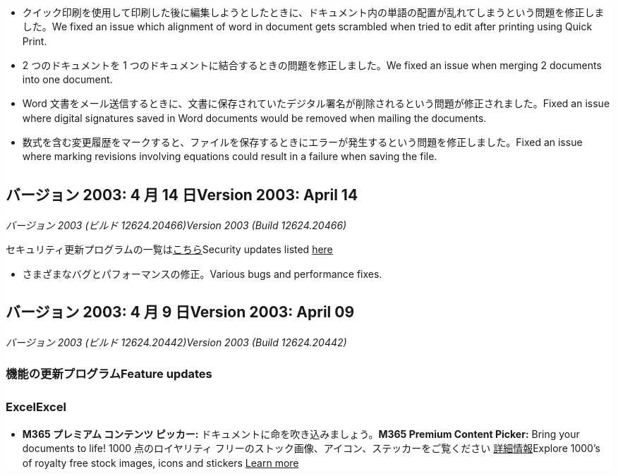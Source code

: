 - <span data-ttu-id="8d6a2-196">クイック印刷を使用して印刷した後に編集しようとしたときに、ドキュメント内の単語の配置が乱れてしまうという問題を修正しました。</span><span class="sxs-lookup"><span data-stu-id="8d6a2-196">We fixed an issue which alignment of word in document gets scrambled when tried to edit after printing using Quick Print.</span></span>

- <span data-ttu-id="8d6a2-197">2 つのドキュメントを 1 つのドキュメントに結合するときの問題を修正しました。</span><span class="sxs-lookup"><span data-stu-id="8d6a2-197">We fixed an issue when merging 2 documents into one document.</span></span>

- <span data-ttu-id="8d6a2-198">Word 文書をメール送信するときに、文書に保存されていたデジタル署名が削除されるという問題が修正されました。</span><span class="sxs-lookup"><span data-stu-id="8d6a2-198">Fixed an issue where digital signatures saved in Word documents would be removed when mailing the documents.</span></span>

- <span data-ttu-id="8d6a2-199">数式を含む変更履歴をマークすると、ファイルを保存するときにエラーが発生するという問題を修正しました。</span><span class="sxs-lookup"><span data-stu-id="8d6a2-199">Fixed an issue where marking revisions involving equations could result in a failure when saving the file.</span></span>


[//]: # (BUGDETAILS コンテンツを削除しないでください。終了)

## <a name="version-2003-april-14"></a><span data-ttu-id="8d6a2-201">バージョン 2003: 4 月 14 日</span><span class="sxs-lookup"><span data-stu-id="8d6a2-201">Version 2003: April 14</span></span>
<span data-ttu-id="8d6a2-202">*バージョン 2003 (ビルド 12624.20466)*</span><span class="sxs-lookup"><span data-stu-id="8d6a2-202">*Version 2003 (Build 12624.20466)*</span></span>

<span data-ttu-id="8d6a2-203">セキュリティ更新プログラムの一覧は[こちら](https://docs.microsoft.com/officeupdates/office365-proplus-security-updates)</span><span class="sxs-lookup"><span data-stu-id="8d6a2-203">Security updates listed [here](https://docs.microsoft.com/officeupdates/office365-proplus-security-updates)</span></span>


[//]: # (FEATUREDETAILS コンテンツを削除しないでください。開始)

- <span data-ttu-id="8d6a2-205">さまざまなバグとパフォーマンスの修正。</span><span class="sxs-lookup"><span data-stu-id="8d6a2-205">Various bugs and performance fixes.</span></span>


[//]: # (FEATUREDETAILS コンテンツを削除しないでください。終了)

## <a name="version-2003-april-09"></a><span data-ttu-id="8d6a2-207">バージョン 2003: 4 月 9 日</span><span class="sxs-lookup"><span data-stu-id="8d6a2-207">Version 2003: April 09</span></span>
<span data-ttu-id="8d6a2-208">*バージョン 2003 (ビルド 12624.20442)*</span><span class="sxs-lookup"><span data-stu-id="8d6a2-208">*Version 2003 (Build 12624.20442)*</span></span>

[//]: # (FEATUREDETAILS コンテンツを削除しないでください。開始)

### <a name="feature-updates"></a><span data-ttu-id="8d6a2-210">機能の更新プログラム</span><span class="sxs-lookup"><span data-stu-id="8d6a2-210">Feature updates</span></span>
### <a name="excel"></a><span data-ttu-id="8d6a2-211">Excel</span><span class="sxs-lookup"><span data-stu-id="8d6a2-211">Excel</span></span>

- <span data-ttu-id="8d6a2-212">**M365 プレミアム コンテンツ ピッカー:** ドキュメントに命を吹き込みましょう。</span><span class="sxs-lookup"><span data-stu-id="8d6a2-212">**M365 Premium Content Picker:** Bring your documents to life!</span></span> <span data-ttu-id="8d6a2-213">1000 点のロイヤリティ フリーのストック画像、アイコン、ステッカーをご覧ください [詳細情報](https://support.office.com/article/3c51edf4-22e1-460a-b372-9329a8724344)</span><span class="sxs-lookup"><span data-stu-id="8d6a2-213">Explore 1000’s of royalty free stock images, icons and stickers [Learn more](https://support.office.com/article/3c51edf4-22e1-460a-b372-9329a8724344)</span></span>


[//]: # (削除しないでください)
[//]: # (BUGDETAILS コンテンツを削除しないでください。開始)
[//]: # (BUGDETAILS コンテンツを削除しないでください。開始)
[//]: # (BUGDETAILS コンテンツを削除しないでください。開始)
[//]: # (BUGDETAILS コンテンツを削除しないでください。開始)
[//]: # (BUGDETAILS コンテンツを削除しないでください。開始)
[//]: # (BUGDETAILS コンテンツを削除しないでください。開始)
[//]: # (BUGDETAILS コンテンツを削除しないでください。開始)
[//]: # (BUGDETAILS コンテンツを削除しないでください。開始)
[//]: # (BUGDETAILS コンテンツを削除しないでください。開始)